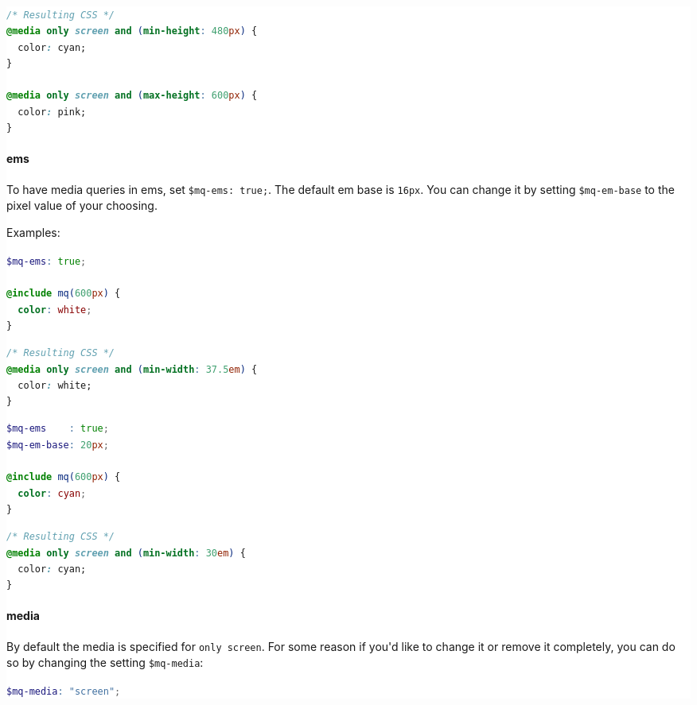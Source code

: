 ```css
/* Resulting CSS */
@media only screen and (min-height: 480px) {
  color: cyan;
}

@media only screen and (max-height: 600px) {
  color: pink;
}
```

#### ems

To have media queries in ems, set `$mq-ems: true;`. The default em base is `16px`. You can change it by setting `$mq-em-base` to the pixel value of your choosing.

Examples:

```scss
$mq-ems: true;

@include mq(600px) {
  color: white;
}
```

```css
/* Resulting CSS */
@media only screen and (min-width: 37.5em) {
  color: white;
}
```

```scss
$mq-ems    : true;
$mq-em-base: 20px;

@include mq(600px) {
  color: cyan;
}
```

```css
/* Resulting CSS */
@media only screen and (min-width: 30em) {
  color: cyan;
}
```

#### media

By default the media is specified for `only screen`. For some reason if you'd like to change it or remove it completely, you can do so by changing the setting `$mq-media`:

```scss
$mq-media: "screen";
```
